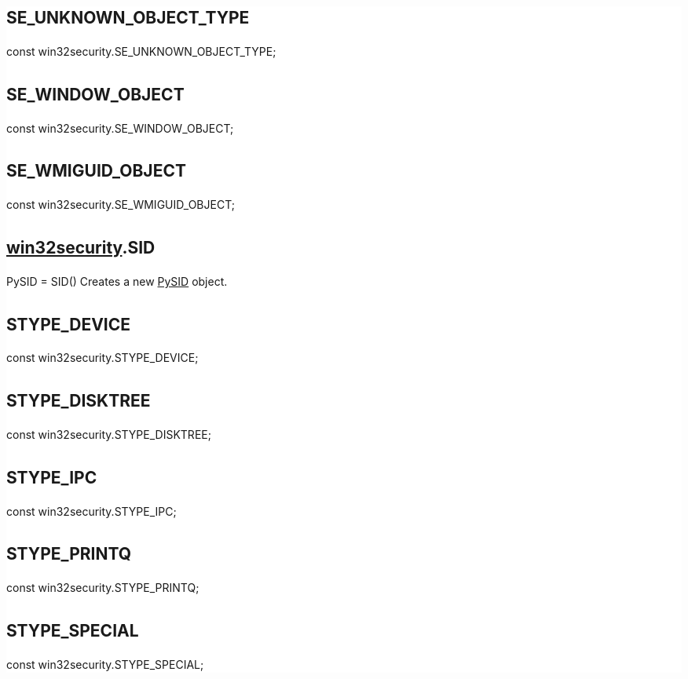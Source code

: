 ## SE\_UNKNOWN\_OBJECT\_TYPE

const win32security\.SE\_UNKNOWN\_OBJECT\_TYPE;




## SE\_WINDOW\_OBJECT

const win32security\.SE\_WINDOW\_OBJECT;




## SE\_WMIGUID\_OBJECT

const win32security\.SE\_WMIGUID\_OBJECT;




## [win32security](win32security.md#win32security)\.SID

PySID = SID\(\)
Creates a new [PySID](PySID.md) object\.


## STYPE\_DEVICE

const win32security\.STYPE\_DEVICE;




## STYPE\_DISKTREE

const win32security\.STYPE\_DISKTREE;




## STYPE\_IPC

const win32security\.STYPE\_IPC;




## STYPE\_PRINTQ

const win32security\.STYPE\_PRINTQ;




## STYPE\_SPECIAL

const win32security\.STYPE\_SPECIAL;
